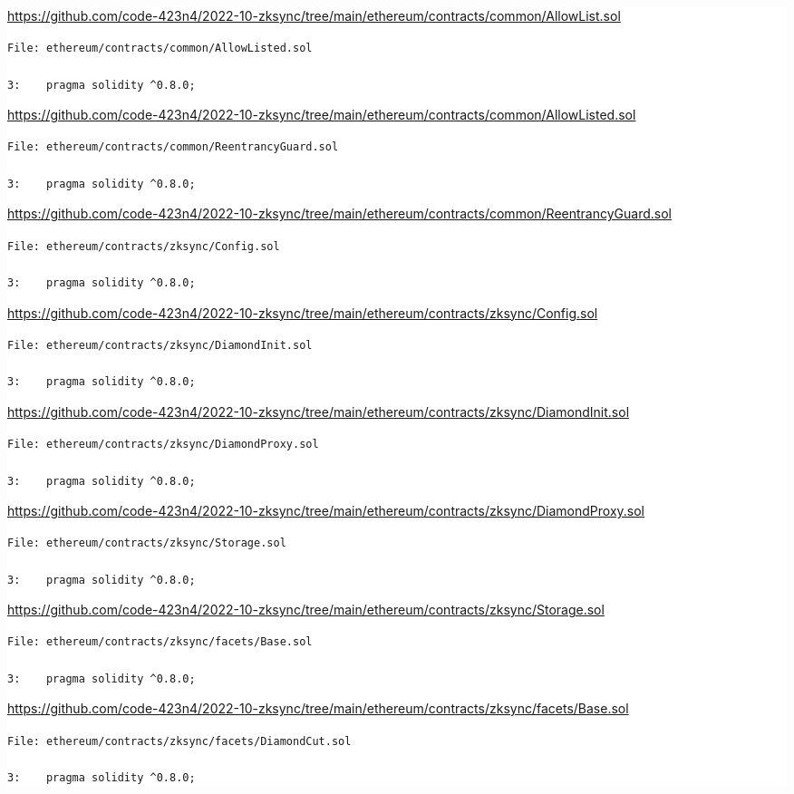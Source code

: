 https://github.com/code-423n4/2022-10-zksync/tree/main/ethereum/contracts/common/AllowList.sol

```solidity
File: ethereum/contracts/common/AllowListed.sol

3:    pragma solidity ^0.8.0;
```

https://github.com/code-423n4/2022-10-zksync/tree/main/ethereum/contracts/common/AllowListed.sol

```solidity
File: ethereum/contracts/common/ReentrancyGuard.sol

3:    pragma solidity ^0.8.0;
```

https://github.com/code-423n4/2022-10-zksync/tree/main/ethereum/contracts/common/ReentrancyGuard.sol

```solidity
File: ethereum/contracts/zksync/Config.sol

3:    pragma solidity ^0.8.0;
```

https://github.com/code-423n4/2022-10-zksync/tree/main/ethereum/contracts/zksync/Config.sol

```solidity
File: ethereum/contracts/zksync/DiamondInit.sol

3:    pragma solidity ^0.8.0;
```

https://github.com/code-423n4/2022-10-zksync/tree/main/ethereum/contracts/zksync/DiamondInit.sol

```solidity
File: ethereum/contracts/zksync/DiamondProxy.sol

3:    pragma solidity ^0.8.0;
```

https://github.com/code-423n4/2022-10-zksync/tree/main/ethereum/contracts/zksync/DiamondProxy.sol

```solidity
File: ethereum/contracts/zksync/Storage.sol

3:    pragma solidity ^0.8.0;
```

https://github.com/code-423n4/2022-10-zksync/tree/main/ethereum/contracts/zksync/Storage.sol

```solidity
File: ethereum/contracts/zksync/facets/Base.sol

3:    pragma solidity ^0.8.0;
```

https://github.com/code-423n4/2022-10-zksync/tree/main/ethereum/contracts/zksync/facets/Base.sol

```solidity
File: ethereum/contracts/zksync/facets/DiamondCut.sol

3:    pragma solidity ^0.8.0;
```
